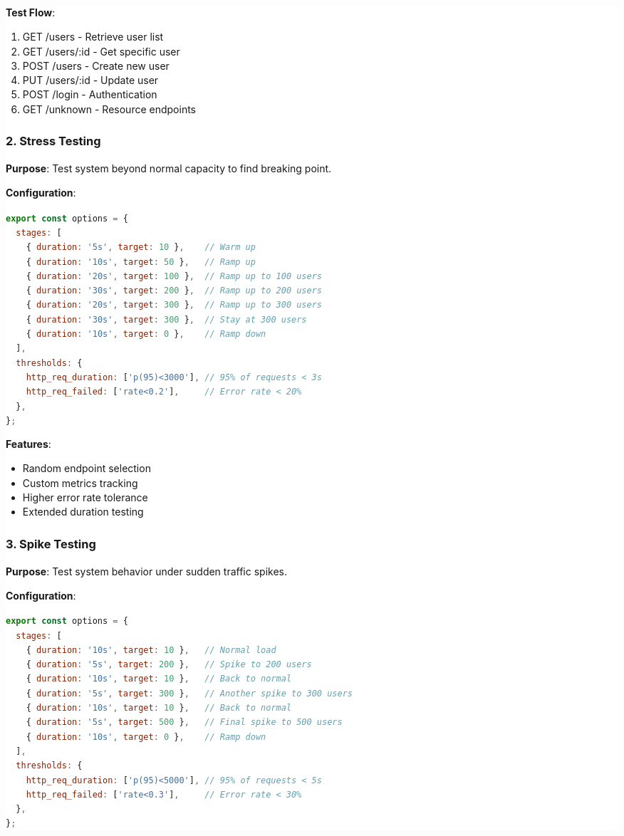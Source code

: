**Test Flow**:
1. GET /users - Retrieve user list
2. GET /users/:id - Get specific user
3. POST /users - Create new user
4. PUT /users/:id - Update user
5. POST /login - Authentication
6. GET /unknown - Resource endpoints

### 2. Stress Testing

**Purpose**: Test system beyond normal capacity to find breaking point.

**Configuration**:
```javascript
export const options = {
  stages: [
    { duration: '5s', target: 10 },    // Warm up
    { duration: '10s', target: 50 },   // Ramp up
    { duration: '20s', target: 100 },  // Ramp up to 100 users
    { duration: '30s', target: 200 },  // Ramp up to 200 users
    { duration: '20s', target: 300 },  // Ramp up to 300 users
    { duration: '30s', target: 300 },  // Stay at 300 users
    { duration: '10s', target: 0 },    // Ramp down
  ],
  thresholds: {
    http_req_duration: ['p(95)<3000'], // 95% of requests < 3s
    http_req_failed: ['rate<0.2'],     // Error rate < 20%
  },
};
```

**Features**:
- Random endpoint selection
- Custom metrics tracking
- Higher error rate tolerance
- Extended duration testing

### 3. Spike Testing

**Purpose**: Test system behavior under sudden traffic spikes.

**Configuration**:
```javascript
export const options = {
  stages: [
    { duration: '10s', target: 10 },   // Normal load
    { duration: '5s', target: 200 },   // Spike to 200 users
    { duration: '10s', target: 10 },   // Back to normal
    { duration: '5s', target: 300 },   // Another spike to 300 users
    { duration: '10s', target: 10 },   // Back to normal
    { duration: '5s', target: 500 },   // Final spike to 500 users
    { duration: '10s', target: 0 },    // Ramp down
  ],
  thresholds: {
    http_req_duration: ['p(95)<5000'], // 95% of requests < 5s
    http_req_failed: ['rate<0.3'],     // Error rate < 30%
  },
};
```
